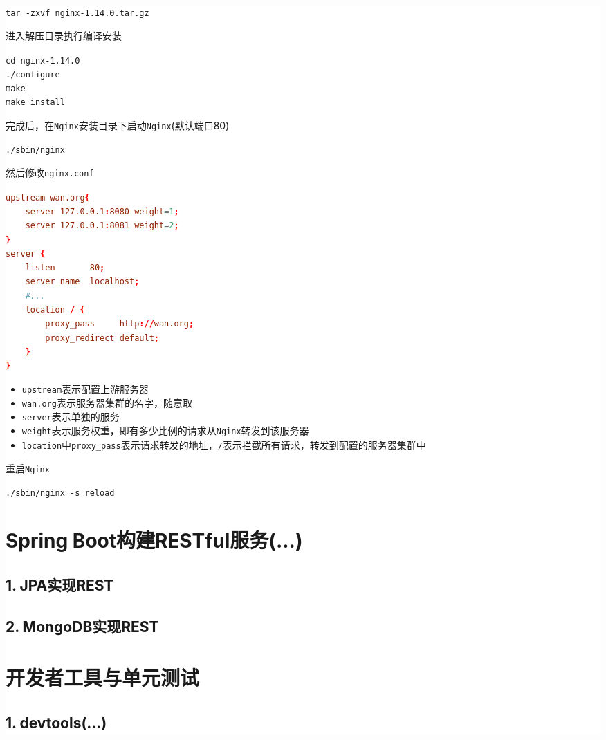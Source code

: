 `tar -zxvf nginx-1.14.0.tar.gz`

进入解压目录执行编译安装 

```shell
cd nginx-1.14.0
./configure
make
make install
```

完成后，在`Nginx`安装目录下启动`Nginx`(默认端口80)

`./sbin/nginx`

然后修改`nginx.conf`

```conf
upstream wan.org{
	server 127.0.0.1:8080 weight=1;
	server 127.0.0.1:8081 weight=2;
}
server {
	listen       80;
	server_name  localhost;
	#...
	location / {
		proxy_pass     http://wan.org;
		proxy_redirect default;
	}
}
```

- `upstream`表示配置上游服务器
- `wan.org`表示服务器集群的名字，随意取
- `server`表示单独的服务
- `weight`表示服务权重，即有多少比例的请求从`Nginx`转发到该服务器
- `location`中`proxy_pass`表示请求转发的地址，`/`表示拦截所有请求，转发到配置的服务器集群中

重启`Nginx`

`./sbin/nginx -s reload`

# Spring Boot构建RESTful服务(...)

## 1. JPA实现REST

## 2. MongoDB实现REST

# 开发者工具与单元测试

## 1. devtools(...)

